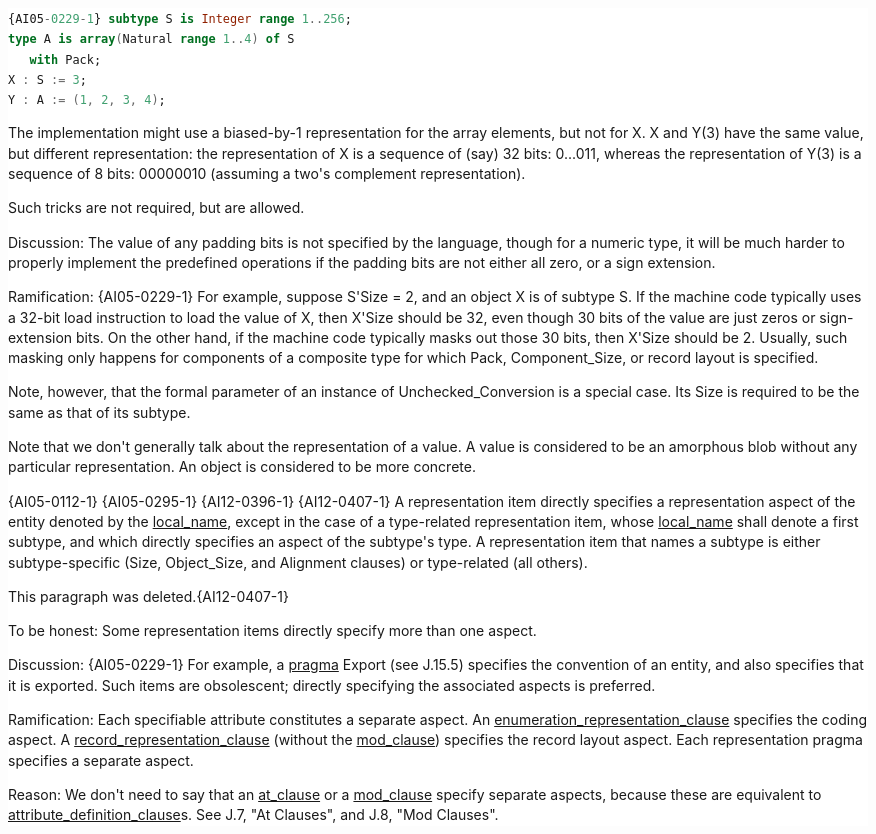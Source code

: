 ```ada
{AI05-0229-1} subtype S is Integer range 1..256;
type A is array(Natural range 1..4) of S
   with Pack;
X : S := 3;
Y : A := (1, 2, 3, 4);

```

The implementation might use a biased-by-1 representation for the array elements, but not for X. X and Y(3) have the same value, but different representation: the representation of X is a sequence of (say) 32 bits: 0...011, whereas the representation of Y(3) is a sequence of 8 bits: 00000010 (assuming a two's complement representation).

Such tricks are not required, but are allowed. 

Discussion: The value of any padding bits is not specified by the language, though for a numeric type, it will be much harder to properly implement the predefined operations if the padding bits are not either all zero, or a sign extension. 

Ramification: {AI05-0229-1} For example, suppose S'Size = 2, and an object X is of subtype S. If the machine code typically uses a 32-bit load instruction to load the value of X, then X'Size should be 32, even though 30 bits of the value are just zeros or sign-extension bits. On the other hand, if the machine code typically masks out those 30 bits, then X'Size should be 2. Usually, such masking only happens for components of a composite type for which Pack, Component_Size, or record layout is specified.

Note, however, that the formal parameter of an instance of Unchecked_Conversion is a special case. Its Size is required to be the same as that of its subtype.

Note that we don't generally talk about the representation of a value. A value is considered to be an amorphous blob without any particular representation. An object is considered to be more concrete. 

{AI05-0112-1} {AI05-0295-1} {AI12-0396-1} {AI12-0407-1} A representation item directly specifies a representation aspect of the entity denoted by the [local_name](./AA-13.1#S0345), except in the case of a type-related representation item, whose [local_name](./AA-13.1#S0345) shall denote a first subtype, and which directly specifies an aspect of the subtype's type. A representation item that names a subtype is either subtype-specific (Size, Object_Size, and Alignment clauses) or type-related (all others).

This paragraph was deleted.{AI12-0407-1} 

To be honest: Some representation items directly specify more than one aspect. 

Discussion: {AI05-0229-1} For example, a [pragma](./AA-2.8#S0019) Export (see J.15.5) specifies the convention of an entity, and also specifies that it is exported. Such items are obsolescent; directly specifying the associated aspects is preferred. 

Ramification: Each specifiable attribute constitutes a separate aspect. An [enumeration_representation_clause](./AA-13.4#S0350) specifies the coding aspect. A [record_representation_clause](./AA-13.5#S0352) (without the [mod_clause](./AA-J.8#S0369)) specifies the record layout aspect. Each representation pragma specifies a separate aspect. 

Reason: We don't need to say that an [at_clause](./AA-J.7#S0368) or a [mod_clause](./AA-J.8#S0369) specify separate aspects, because these are equivalent to [attribute_definition_clause](./AA-13.3#S0349)s. See J.7, "At Clauses", and J.8, "Mod Clauses".
